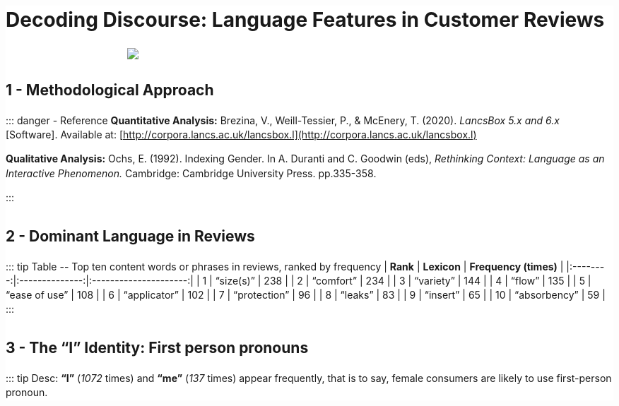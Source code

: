 # Decoding Discourse: Language Features in Customer Reviews

<div style="text-align: center;">
    <img src="/bg01.jpeg"
    style="width: 60%; height: auto;
    margin: auto; display: block;" />
</div>

## 1 - Methodological Approach

::: danger - Reference
**Quantitative Analysis:**
Brezina, V., Weill-Tessier, P., & McEnery, T. (2020). *LancsBox 5.x and 6.x* [Software]. Available at: [http://corpora.lancs.ac.uk/lancsbox.l](http://corpora.lancs.ac.uk/lancsbox.l)

**Qualitative Analysis:**
Ochs, E. (1992). Indexing Gender. In A. Duranti and C. Goodwin (eds), *Rethinking Context: Language as an Interactive Phenomenon.* Cambridge: Cambridge University Press. pp.335-358.

:::

## 2 - Dominant Language in Reviews

::: tip Table -- Top ten content words or phrases in reviews, ranked by frequency
| **Rank** |  **Lexicon**   | **Frequency (times)** |
|:--------:|:--------------:|:---------------------:|
|    1     |    “size(s)”   |          238          |
|    2     |   “comfort”    |          234          |
|    3     |   “variety”    |          144          |
|    4     |     “flow”     |          135          |
|    5     | “ease of use”  |          108          |
|    6     | “applicator”   |          102          |
|    7     | “protection”   |           96          |
|    8     |     “leaks”    |           83          |
|    9     |    “insert”    |           65          |
|   10     | “absorbency”   |           59          |
:::

## 3 - The “I” Identity: First person pronouns

::: tip Desc:
 **“I”** (*1072* times) and **“me”** (*137* times) appear frequently, that is to say, female consumers are likely to use first-person pronoun.
